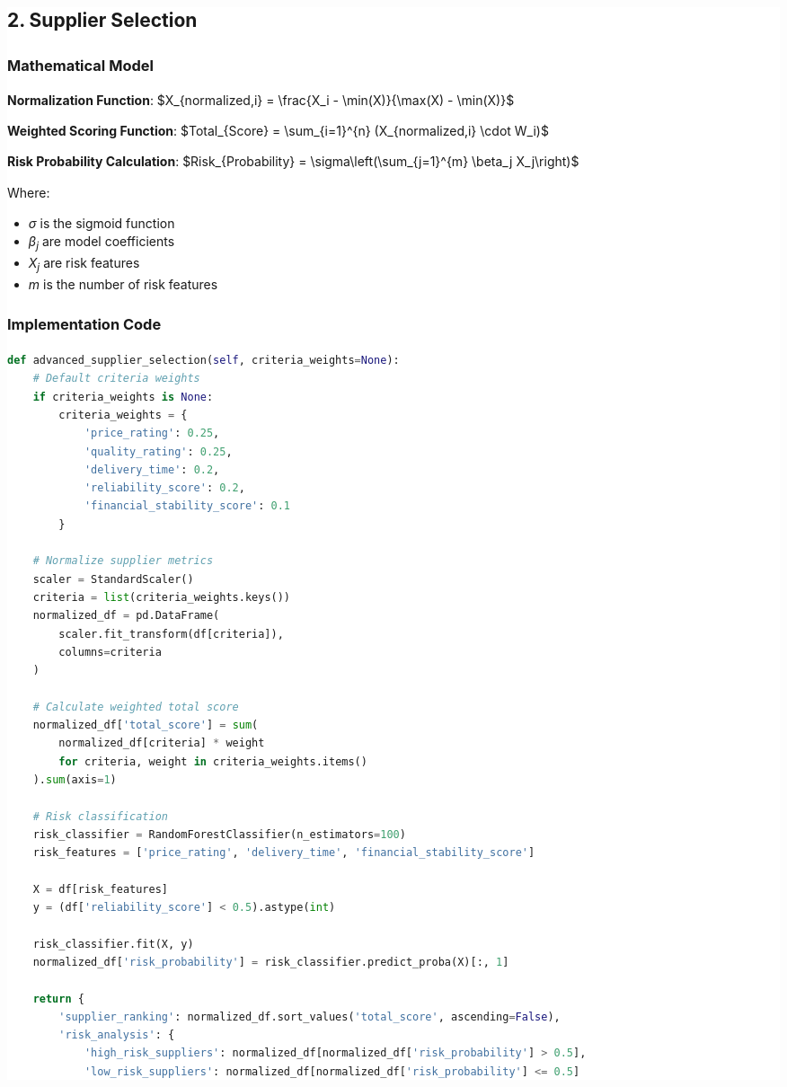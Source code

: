 ```python
```

## 2. Supplier Selection

### Mathematical Model

**Normalization Function**:
$X_{normalized,i} = \frac{X_i - \min(X)}{\max(X) - \min(X)}$

**Weighted Scoring Function**:
$Total_{Score} = \sum_{i=1}^{n} (X_{normalized,i} \cdot W_i)$

**Risk Probability Calculation**:
$Risk_{Probability} = \sigma\left(\sum_{j=1}^{m} \beta_j X_j\right)$

Where:
- $\sigma$ is the sigmoid function
- $\beta_j$ are model coefficients
- $X_j$ are risk features
- $m$ is the number of risk features

### Implementation Code

```python
def advanced_supplier_selection(self, criteria_weights=None):
    # Default criteria weights
    if criteria_weights is None:
        criteria_weights = {
            'price_rating': 0.25,
            'quality_rating': 0.25,
            'delivery_time': 0.2,
            'reliability_score': 0.2,
            'financial_stability_score': 0.1
        }
    
    # Normalize supplier metrics
    scaler = StandardScaler()
    criteria = list(criteria_weights.keys())
    normalized_df = pd.DataFrame(
        scaler.fit_transform(df[criteria]),
        columns=criteria
    )
    
    # Calculate weighted total score
    normalized_df['total_score'] = sum(
        normalized_df[criteria] * weight 
        for criteria, weight in criteria_weights.items()
    ).sum(axis=1)
    
    # Risk classification
    risk_classifier = RandomForestClassifier(n_estimators=100)
    risk_features = ['price_rating', 'delivery_time', 'financial_stability_score']
    
    X = df[risk_features]
    y = (df['reliability_score'] < 0.5).astype(int)
    
    risk_classifier.fit(X, y)
    normalized_df['risk_probability'] = risk_classifier.predict_proba(X)[:, 1]
    
    return {
        'supplier_ranking': normalized_df.sort_values('total_score', ascending=False),
        'risk_analysis': {
            'high_risk_suppliers': normalized_df[normalized_df['risk_probability'] > 0.5],
            'low_risk_suppliers': normalized_df[normalized_df['risk_probability'] <= 0.5]
```